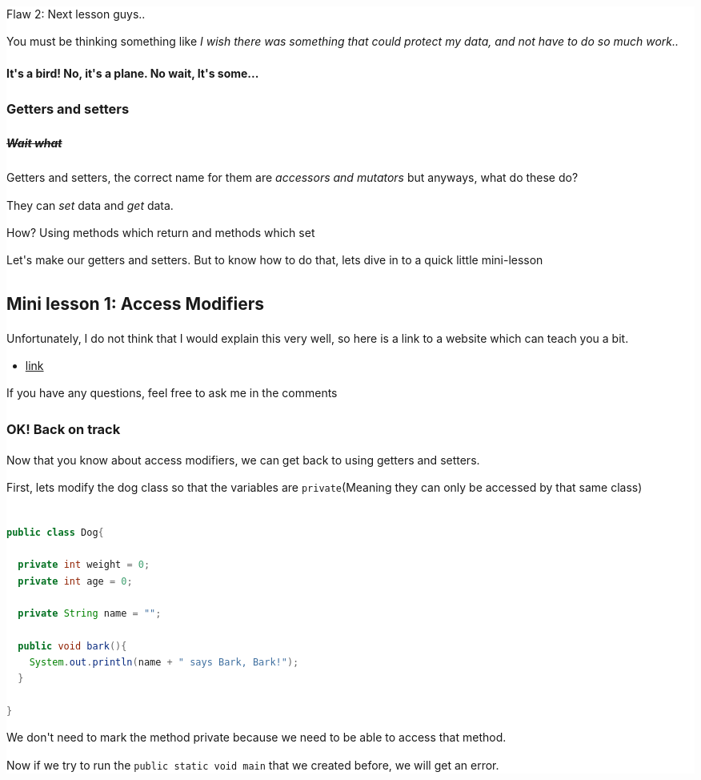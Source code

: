 Flaw 2: Next lesson guys..

You must be thinking something like *I wish there was something that could protect my data, and not have to do so much work..*

#### It's a bird! No, it's a plane. No wait, It's some...
### Getters and setters
##### ~~Wait what~~

Getters and setters, the correct name for them are *accessors and mutators* but anyways, what do these do? 

They can *set* data and *get* data. 

How? Using methods which return and methods which set

Let's make our getters and setters. But to know how to do that, lets dive in to a quick little mini-lesson

## Mini lesson 1: Access Modifiers

Unfortunately, I do not think that I would explain this very well, so here is a link to a website which can teach you a bit.
* [link](https://codedost.com/java/java-access-modifiers)

If you have any questions, feel free to ask me in the comments

### OK! Back on track

Now that you know about access modifiers, we can get back to using getters and setters.

First, lets modify the dog class so that the variables are `private`(Meaning they can only be accessed by that same class)

```java

public class Dog{

  private int weight = 0;
  private int age = 0;

  private String name = "";

  public void bark(){
    System.out.println(name + " says Bark, Bark!");
  }

}

```

We don't need to mark the method private because we need to be able to access that method.

Now if we try to run the `public static void main` that we created before, we will get an error.
